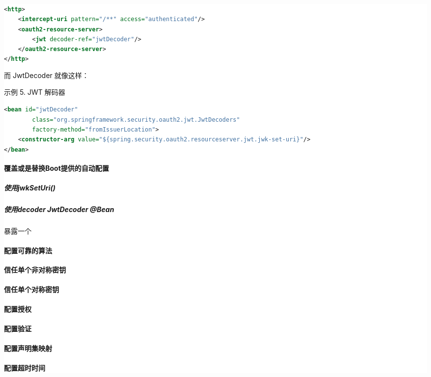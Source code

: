 ```xml
<http>
    <intercept-uri pattern="/**" access="authenticated"/>
    <oauth2-resource-server>
        <jwt decoder-ref="jwtDecoder"/>
    </oauth2-resource-server>
</http>
```

而 JwtDecoder 就像这样：

示例 5. JWT 解码器

```xml
<bean id="jwtDecoder"
        class="org.springframework.security.oauth2.jwt.JwtDecoders"
        factory-method="fromIssuerLocation">
    <constructor-arg value="${spring.security.oauth2.resourceserver.jwt.jwk-set-uri}"/>
</bean>
```

#### 覆盖或是替换Boot提供的自动配置

##### 使用jwkSetUri()

##### 使用decoder JwtDecoder @Bean



暴露一个

#### 配置可靠的算法

#### 信任单个非对称密钥

#### 信任单个对称密钥

#### 配置授权

#### 配置验证

#### 配置声明集映射

#### 配置超时时间

## 


